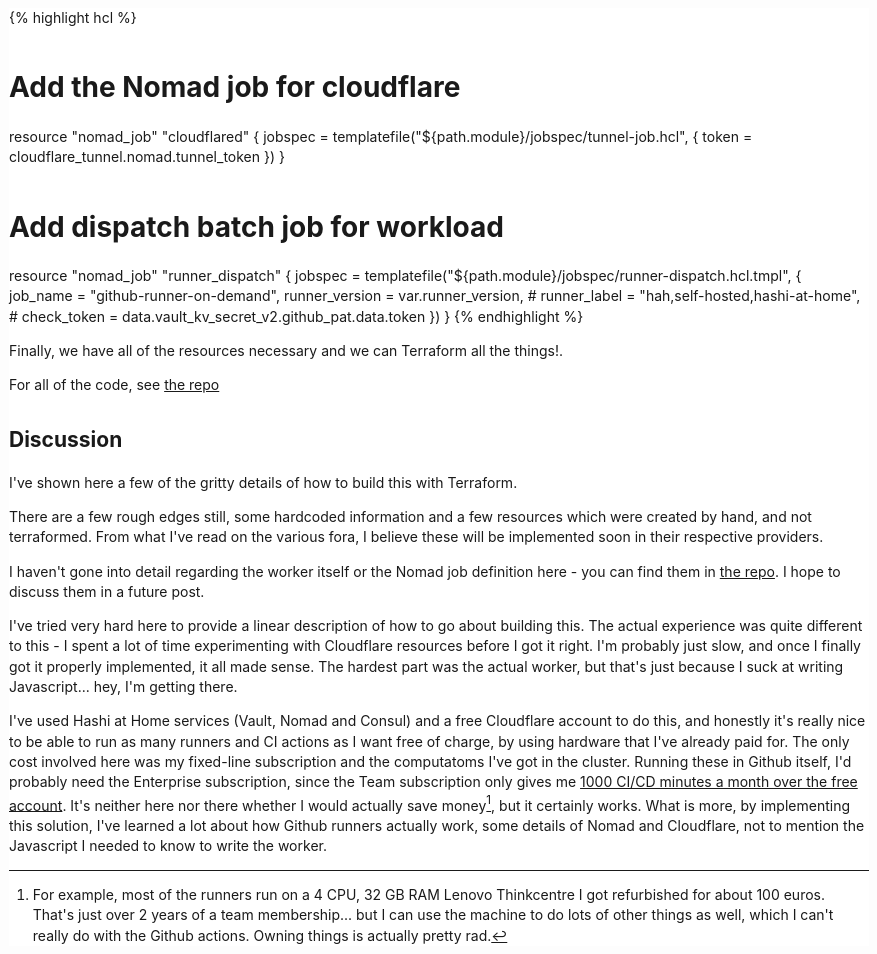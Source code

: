 {% highlight hcl %}
# Add the Nomad job for cloudflare
resource "nomad_job" "cloudflared" {
  jobspec = templatefile("${path.module}/jobspec/tunnel-job.hcl", {
    token = cloudflare_tunnel.nomad.tunnel_token
  })
}

# Add dispatch batch job for workload
resource "nomad_job" "runner_dispatch" {
  jobspec = templatefile("${path.module}/jobspec/runner-dispatch.hcl.tmpl", {
    job_name       = "github-runner-on-demand",
    runner_version = var.runner_version,
    # runner_label   = "hah,self-hosted,hashi-at-home",
    # check_token = data.vault_kv_secret_v2.github_pat.data.token
  })
}
{% endhighlight %}

Finally, we have all of the resources necessary and we can Terraform all the things!.

For all of the code, see [the repo](https://github.com/brucellino/terraform-github-nomad-webhooks)

## Discussion

I've shown here a few of the gritty details of how to build this with Terraform.

There are a few rough edges still, some hardcoded information and a few resources which were created by hand, and not terraformed.
From what I've read on the various fora, I believe these will be implemented soon in their respective providers.

I haven't gone into detail regarding the worker itself or the Nomad job definition here - you can find them in [the repo](https://github.com/brucellino/terraform-github-nomad-webhooks).
I hope to discuss them in a future post.

I've tried very hard here to provide a linear description of how to go about building this.
The actual experience was quite different to this - I spent a lot of time experimenting with Cloudflare resources before I got it right.
I'm probably just slow, and once I finally got it properly implemented, it all made sense.
The hardest part was the actual worker, but that's just because I suck at writing Javascript... hey, I'm getting there.

I've used Hashi at Home services (Vault, Nomad and Consul) and a free Cloudflare account to do this, and honestly it's really nice to be able to run as many runners and CI actions as I want free of charge, by using hardware that I've already paid for.
The only cost involved here was my fixed-line subscription and the computatoms I've got in the cluster.
Running these in Github itself, I'd probably need the Enterprise subscription, since the Team subscription only gives me [1000 CI/CD minutes a month over the free account](https://github.com/pricing#compare-features).
It's neither here nor there whether I would actually save money[^tco], but it certainly works.
What is more, by implementing this solution, I've learned a lot about how Github runners actually work, some details of Nomad and Cloudflare, not to mention the Javascript I needed to know to write the worker.


[^NomadVaultSecret]: I actually want a short-lived token from for Nomad from the Vault Nomad secrets mount, but I haven't gotten that to work yet. I also want some form of short-lived token for Vault, but full-disclosure, I'm using a root token at home 😱.
[^rest-of-the-damn-owl]: I'm referring to the things that the ["How to draw an owl"](https://knowyourmeme.com/memes/how-to-draw-an-owl) meme refers to.
[^cidr_filter]: It would be best to expose the worker _only_ to known Github Actions endpoints. Github actually [does expose their IP ranges](https://docs.github.com/en/rest/meta/meta?apiVersion=2022-11-28#get-github-meta-information) and the provider [implements a `data` source for it](https://registry.terraform.io/providers/integrations/github/latest/docs/data-sources/ip_ranges). However Cloudflare access rules [can only be specified as /16 or /24 at the moment](https://community.cloudflare.com/t/ip-access-rule-api-error-cidr-range-firewallaccessrules-api-validation-error-invalid-ip-provided/399939) which means having to convert the /23 and other CIDRs that Github returns to expand to those sizes. Honestly, it felt like I'd have to do a hack and I leave that for next time.
[^mac]: This is a crucial part of security of the setup -- without it, I could send any old data through the worker and do very malicious things to my Nomad cluster. I followed the [official guide](https://docs.github.com/en/webhooks/using-webhooks/validating-webhook-deliveries#validating-webhook-deliveries) to implement the function in [Javascript](https://docs.github.com/en/webhooks/using-webhooks/validating-webhook-deliveries#javascript-example) when implementing the worker.
[^not-quite-terraformable]: This resource is not quite terraformable yet.
[^tco]: For example, most of the runners run on a 4 CPU, 32 GB RAM Lenovo Thinkcentre I got refurbished for about 100 euros. That's just over 2 years of a team membership... but I can use the machine to do lots of other things as well, which I can't really do with the Github actions. Owning things is actually pretty rad.